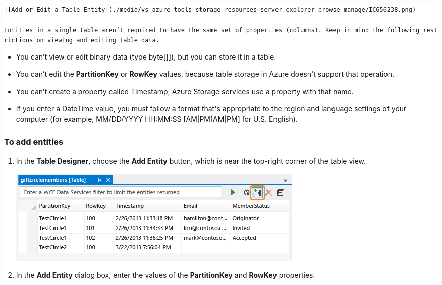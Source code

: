     ![Add or Edit a Table Entity](./media/vs-azure-tools-storage-resources-server-explorer-browse-manage/IC656238.png)

    Entities in a single table aren’t required to have the same set of properties (columns). Keep in mind the following restrictions on viewing and editing table data.

   * You can’t view or edit binary data (type byte[]]), but you can store it in a table.

* You can’t edit the **PartitionKey** or **RowKey** values, because table storage in Azure doesn't support that operation.

* You can’t create a property called Timestamp, Azure Storage services use a property with that name.

* If you enter a DateTime value, you must follow a format that's appropriate to the region and language settings of your computer (for example, MM/DD/YYYY HH:MM:SS [AM|PM]AM|PM] for U.S. English).



### To add entities
1. In the **Table Designer**, choose the **Add Entity** button, which is near the top-right corner of the table view.

    ![Add Entity](./media/vs-azure-tools-storage-resources-server-explorer-browse-manage/IC655336.png)

2. In the **Add Entity** dialog box, enter the values of the **PartitionKey** and **RowKey** properties.
